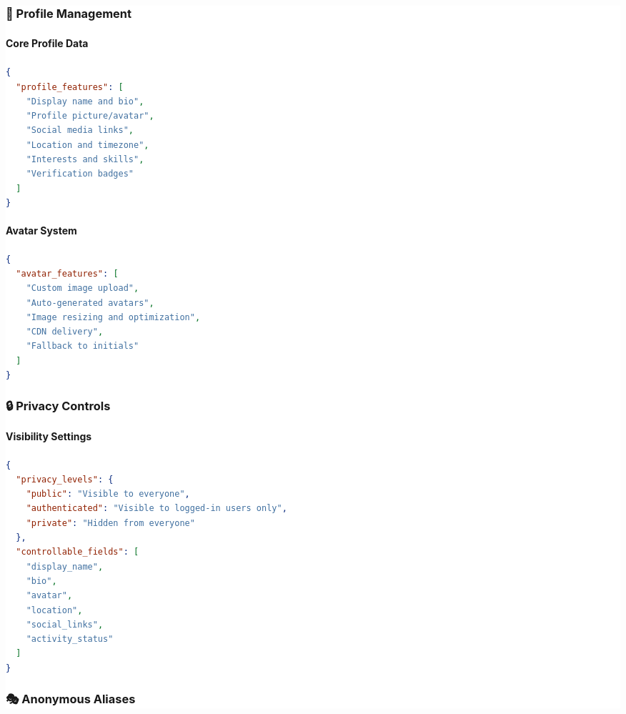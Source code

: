 ### 👤 Profile Management

#### Core Profile Data
```json
{
  "profile_features": [
    "Display name and bio",
    "Profile picture/avatar",
    "Social media links",
    "Location and timezone",
    "Interests and skills",
    "Verification badges"
  ]
}
```

#### Avatar System
```json
{
  "avatar_features": [
    "Custom image upload",
    "Auto-generated avatars",
    "Image resizing and optimization",
    "CDN delivery",
    "Fallback to initials"
  ]
}
```

### 🔒 Privacy Controls

#### Visibility Settings
```json
{
  "privacy_levels": {
    "public": "Visible to everyone",
    "authenticated": "Visible to logged-in users only",
    "private": "Hidden from everyone"
  },
  "controllable_fields": [
    "display_name",
    "bio",
    "avatar",
    "location",
    "social_links",
    "activity_status"
  ]
}
```

### 🎭 Anonymous Aliases
